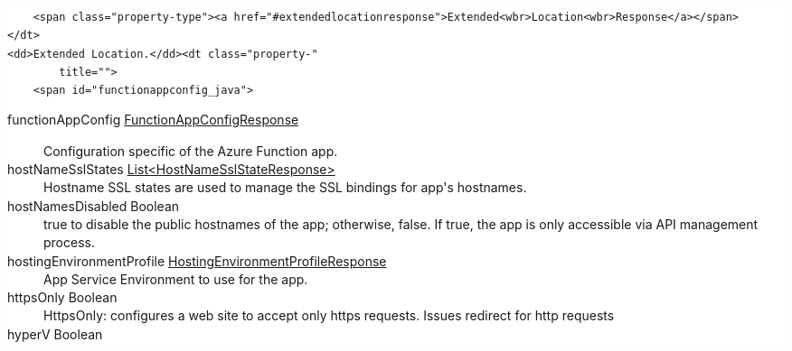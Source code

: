         <span class="property-type"><a href="#extendedlocationresponse">Extended<wbr>Location<wbr>Response</a></span>
    </dt>
    <dd>Extended Location.</dd><dt class="property-"
            title="">
        <span id="functionappconfig_java">
<a data-swiftype-name="resource-property" data-swiftype-type="text" href="#functionappconfig_java" style="color: inherit; text-decoration: inherit;">function<wbr>App<wbr>Config</a>
</span>
        <span class="property-indicator"></span>
        <span class="property-type"><a href="#functionappconfigresponse">Function<wbr>App<wbr>Config<wbr>Response</a></span>
    </dt>
    <dd>Configuration specific of the Azure Function app.</dd><dt class="property-"
            title="">
        <span id="hostnamesslstates_java">
<a data-swiftype-name="resource-property" data-swiftype-type="text" href="#hostnamesslstates_java" style="color: inherit; text-decoration: inherit;">host<wbr>Name<wbr>Ssl<wbr>States</a>
</span>
        <span class="property-indicator"></span>
        <span class="property-type"><a href="#hostnamesslstateresponse">List&lt;Host<wbr>Name<wbr>Ssl<wbr>State<wbr>Response&gt;</a></span>
    </dt>
    <dd>Hostname SSL states are used to manage the SSL bindings for app's hostnames.</dd><dt class="property-"
            title="">
        <span id="hostnamesdisabled_java">
<a data-swiftype-name="resource-property" data-swiftype-type="text" href="#hostnamesdisabled_java" style="color: inherit; text-decoration: inherit;">host<wbr>Names<wbr>Disabled</a>
</span>
        <span class="property-indicator"></span>
        <span class="property-type">Boolean</span>
    </dt>
    <dd><!-- raw HTML omitted -->true<!-- raw HTML omitted --> to disable the public hostnames of the app; otherwise, <!-- raw HTML omitted -->false<!-- raw HTML omitted -->.
If true, the app is only accessible via API management process.</dd><dt class="property-"
            title="">
        <span id="hostingenvironmentprofile_java">
<a data-swiftype-name="resource-property" data-swiftype-type="text" href="#hostingenvironmentprofile_java" style="color: inherit; text-decoration: inherit;">hosting<wbr>Environment<wbr>Profile</a>
</span>
        <span class="property-indicator"></span>
        <span class="property-type"><a href="#hostingenvironmentprofileresponse">Hosting<wbr>Environment<wbr>Profile<wbr>Response</a></span>
    </dt>
    <dd>App Service Environment to use for the app.</dd><dt class="property-"
            title="">
        <span id="httpsonly_java">
<a data-swiftype-name="resource-property" data-swiftype-type="text" href="#httpsonly_java" style="color: inherit; text-decoration: inherit;">https<wbr>Only</a>
</span>
        <span class="property-indicator"></span>
        <span class="property-type">Boolean</span>
    </dt>
    <dd>HttpsOnly: configures a web site to accept only https requests. Issues redirect for
http requests</dd><dt class="property-"
            title="">
        <span id="hyperv_java">
<a data-swiftype-name="resource-property" data-swiftype-type="text" href="#hyperv_java" style="color: inherit; text-decoration: inherit;">hyper<wbr>V</a>
</span>
        <span class="property-indicator"></span>
        <span class="property-type">Boolean</span>
    </dt>